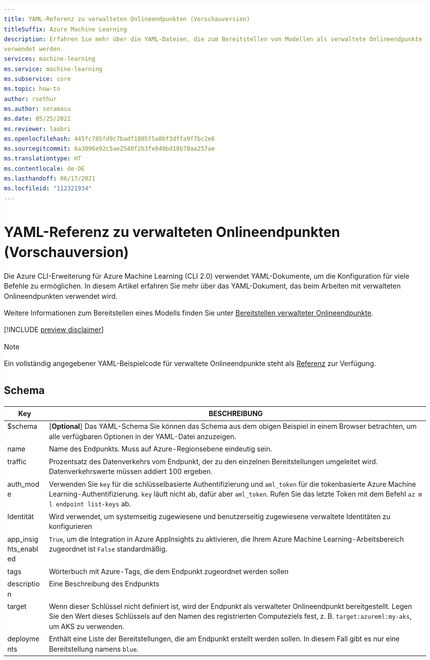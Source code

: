 ```yaml
---
title: YAML-Referenz zu verwalteten Onlineendpunkten (Vorschauversion)
titleSuffix: Azure Machine Learning
description: Erfahren Sie mehr über die YAML-Dateien, die zum Bereitstellen von Modellen als verwaltete Onlineendpunkte verwendet werden.
services: machine-learning
ms.service: machine-learning
ms.subservice: core
ms.topic: how-to
author: rsethur
ms.author: seramasu
ms.date: 05/25/2021
ms.reviewer: laobri
ms.openlocfilehash: 445fc785fd9c7badf1805f5a8bf3dffa9f7bc2e6
ms.sourcegitcommit: 6a3096e92c5ae2540f2b3fe040bd18b70aa257ae
ms.translationtype: HT
ms.contentlocale: de-DE
ms.lasthandoff: 06/17/2021
ms.locfileid: "112321934"
---
```

# <a name="managed-online-endpoints-preview-yaml-reference"></a>YAML-Referenz zu verwalteten Onlineendpunkten (Vorschauversion) 

Die Azure CLI-Erweiterung für Azure Machine Learning (CLI 2.0) verwendet YAML-Dokumente, um die Konfiguration für viele Befehle zu ermöglichen. In diesem Artikel erfahren Sie mehr über das YAML-Dokument, das beim Arbeiten mit verwalteten Onlineendpunkten verwendet wird.

Weitere Informationen zum Bereitstellen eines Modells finden Sie unter [Bereitstellen verwalteter Onlineendpunkte](how-to-deploy-managed-online-endpoints.md).

[!INCLUDE [preview disclaimer](../../includes/machine-learning-preview-generic-disclaimer.md)]

> [!NOTE]
> Ein vollständig angegebener YAML-Beispielcode für verwaltete Onlineendpunkte steht als [Referenz](https://azuremlschemas.azureedge.net/latest/managedOnlineEndpoint.template.yaml) zur Verfügung.

## <a name="schema"></a>Schema

| Key | BESCHREIBUNG |
| --- | --- |
| $schema    | \[__Optional__\] Das YAML-Schema Sie können das Schema aus dem obigen Beispiel in einem Browser betrachten, um alle verfügbaren Optionen in der YAML-Datei anzuzeigen.|
| name       | Name des Endpunkts. Muss auf Azure-Regionsebene eindeutig sein.|
| traffic | Prozentsatz des Datenverkehrs vom Endpunkt, der zu den einzelnen Bereitstellungen umgeleitet wird. Datenverkehrswerte müssen addiert 100 ergeben. |
| auth_mode | Verwenden Sie `key` für die schlüsselbasierte Authentifizierung und `aml_token` für die tokenbasierte Azure Machine Learning-Authentifizierung. `key` läuft nicht ab, dafür aber `aml_token`. Rufen Sie das letzte Token mit dem Befehl `az ml endpoint list-keys` ab. |
| Identität | Wird verwendet, um systemseitig zugewiesene und benutzerseitig zugewiesene verwaltete Identitäten zu konfigurieren |
| app_insights_enabled | `True`, um die Integration in Azure AppInsights zu aktivieren, die Ihrem Azure Machine Learning-Arbeitsbereich zugeordnet ist `False` standardmäßig.
| tags | Wörterbuch mit Azure-Tags, die dem Endpunkt zugeordnet werden sollen |
| description | Eine Beschreibung des Endpunkts |
| target | Wenn dieser Schlüssel nicht definiert ist, wird der Endpunkt als verwalteter Onlineendpunkt bereitgestellt. Legen Sie den Wert dieses Schlüssels auf den Namen des registrierten Computeziels fest, z. B. `target:azureml:my-aks`, um AKS zu verwenden. 
| deployments | Enthält eine Liste der Bereitstellungen, die am Endpunkt erstellt werden sollen. In diesem Fall gibt es nur eine Bereitstellung namens `blue`. |
